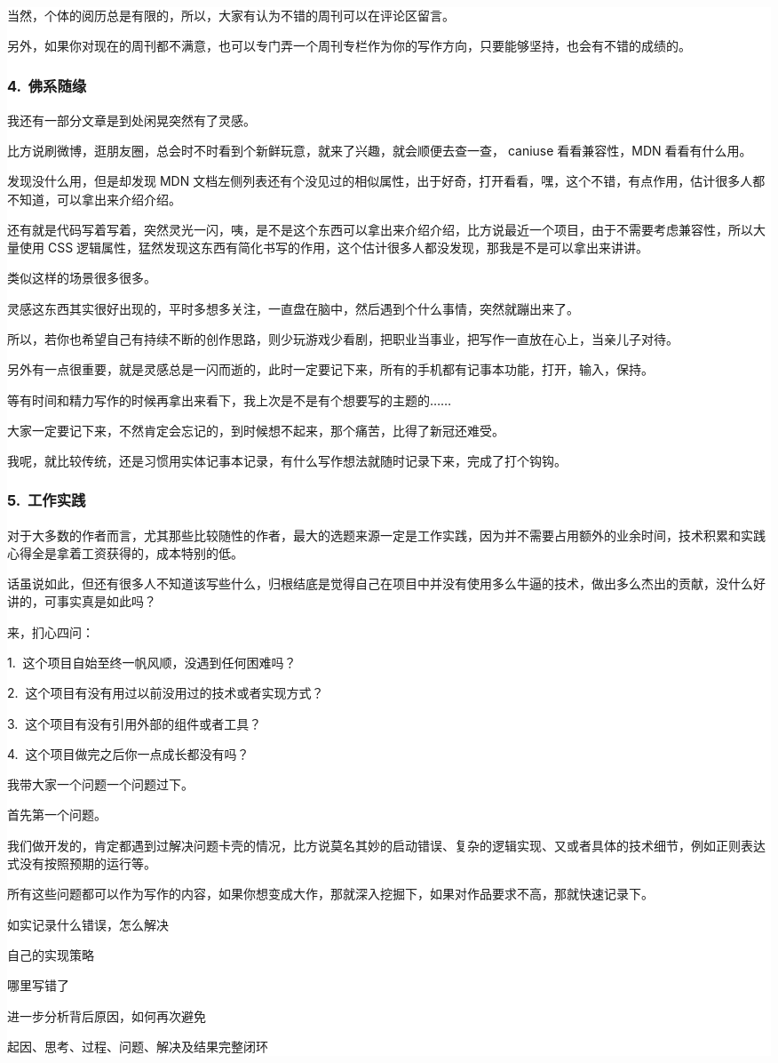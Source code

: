 当然，个体的阅历总是有限的，所以，大家有认为不错的周刊可以在评论区留言。

另外，如果你对现在的周刊都不满意，也可以专门弄一个周刊专栏作为你的写作方向，只要能够坚持，也会有不错的成绩的。

### 4.  佛系随缘

我还有一部分文章是到处闲晃突然有了灵感。

比方说刷微博，逛朋友圈，总会时不时看到个新鲜玩意，就来了兴趣，就会顺便去查一查， caniuse 看看兼容性，MDN 看看有什么用。

发现没什么用，但是却发现 MDN 文档左侧列表还有个没见过的相似属性，出于好奇，打开看看，嘿，这个不错，有点作用，估计很多人都不知道，可以拿出来介绍介绍。

还有就是代码写着写着，突然灵光一闪，咦，是不是这个东西可以拿出来介绍介绍，比方说最近一个项目，由于不需要考虑兼容性，所以大量使用 CSS 逻辑属性，猛然发现这东西有简化书写的作用，这个估计很多人都没发现，那我是不是可以拿出来讲讲。

类似这样的场景很多很多。

灵感这东西其实很好出现的，平时多想多关注，一直盘在脑中，然后遇到个什么事情，突然就蹦出来了。

所以，若你也希望自己有持续不断的创作思路，则少玩游戏少看剧，把职业当事业，把写作一直放在心上，当亲儿子对待。

另外有一点很重要，就是灵感总是一闪而逝的，此时一定要记下来，所有的手机都有记事本功能，打开，输入，保持。

等有时间和精力写作的时候再拿出来看下，我上次是不是有个想要写的主题的……

大家一定要记下来，不然肯定会忘记的，到时候想不起来，那个痛苦，比得了新冠还难受。

我呢，就比较传统，还是习惯用实体记事本记录，有什么写作想法就随时记录下来，完成了打个钩钩。

### 5.  工作实践

对于大多数的作者而言，尤其那些比较随性的作者，最大的选题来源一定是工作实践，因为并不需要占用额外的业余时间，技术积累和实践心得全是拿着工资获得的，成本特别的低。

话虽说如此，但还有很多人不知道该写些什么，归根结底是觉得自己在项目中并没有使用多么牛逼的技术，做出多么杰出的贡献，没什么好讲的，可事实真是如此吗？

来，扪心四问：

1.  这个项目自始至终一帆风顺，没遇到任何困难吗？

2.  这个项目有没有用过以前没用过的技术或者实现方式？

3.  这个项目有没有引用外部的组件或者工具？

4.  这个项目做完之后你一点成长都没有吗？

我带大家一个问题一个问题过下。

首先第一个问题。

我们做开发的，肯定都遇到过解决问题卡壳的情况，比方说莫名其妙的启动错误、复杂的逻辑实现、又或者具体的技术细节，例如正则表达式没有按照预期的运行等。

所有这些问题都可以作为写作的内容，如果你想变成大作，那就深入挖掘下，如果对作品要求不高，那就快速记录下。


如实记录什么错误，怎么解决

自己的实现策略

哪里写错了

进一步分析背后原因，如何再次避免

起因、思考、过程、问题、解决及结果完整闭环
